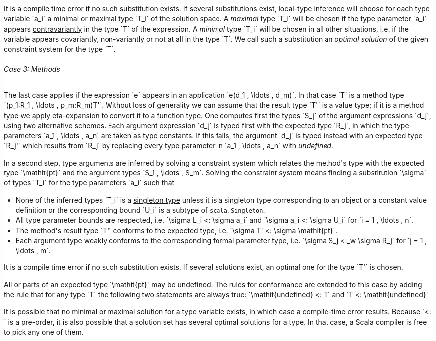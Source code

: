 It is a compile time error if no such substitution exists.
If several substitutions exist, local-type inference will choose for
each type variable ´a_i´ a minimal or maximal type ´T_i´ of the
solution space.  A _maximal_ type ´T_i´ will be chosen if the type
parameter ´a_i´ appears [contravariantly](04-basic-declarations-and-definitions.html#variance-annotations) in the
type ´T´ of the expression.  A _minimal_ type ´T_i´ will be chosen
in all other situations, i.e. if the variable appears covariantly,
non-variantly or not at all in the type ´T´. We call such a substitution
an _optimal solution_ of the given constraint system for the type ´T´.

###### Case 3: Methods
The last case applies if the expression
´e´ appears in an application ´e(d_1 , \ldots , d_m)´. In that case
´T´ is a method type ´(p_1:R_1 , \ldots , p_m:R_m)T'´. Without loss of
generality we can assume that the result type ´T'´ is a value type; if
it is a method type we apply [eta-expansion](#eta-expansion-section) to
convert it to a function type.  One computes first the types ´S_j´ of
the argument expressions ´d_j´, using two alternative schemes.  Each
argument expression ´d_j´ is typed first with the expected type ´R_j´,
in which the type parameters ´a_1 , \ldots , a_n´ are taken as type
constants.  If this fails, the argument ´d_j´ is typed instead with an
expected type ´R_j'´ which results from ´R_j´ by replacing every type
parameter in ´a_1 , \ldots , a_n´ with _undefined_.

In a second step, type arguments are inferred by solving a constraint
system which relates the method's type with the expected type
´\mathit{pt}´ and the argument types ´S_1 , \ldots , S_m´. Solving the
constraint system means
finding a substitution ´\sigma´ of types ´T_i´ for the type parameters
´a_i´ such that

- None of the inferred types ´T_i´ is a [singleton type](03-types.html#singleton-types)
  unless it is a singleton type corresponding to an object or a constant value
  definition or the corresponding bound ´U_i´ is a subtype of `scala.Singleton`.
- All type parameter bounds are respected, i.e. ´\sigma L_i <: \sigma a_i´ and
  ´\sigma a_i <: \sigma U_i´ for ´i = 1 , \ldots , n´.
- The method's result type ´T'´ conforms to the expected type, i.e. ´\sigma T' <: \sigma \mathit{pt}´.
- Each argument type [weakly conforms](03-types.html#weak-conformance)
  to the corresponding formal parameter
  type, i.e. ´\sigma S_j <:_w \sigma R_j´ for ´j = 1 , \ldots , m´.

It is a compile time error if no such substitution exists.  If several
solutions exist, an optimal one for the type ´T'´ is chosen.

All or parts of an expected type ´\mathit{pt}´ may be undefined. The rules for
[conformance](03-types.html#conformance) are extended to this case by adding
the rule that for any type ´T´ the following two statements are always
true: ´\mathit{undefined} <: T´ and ´T <: \mathit{undefined}´

It is possible that no minimal or maximal solution for a type variable
exists, in which case a compile-time error results. Because ´<:´ is a
pre-order, it is also possible that a solution set has several optimal
solutions for a type. In that case, a Scala compiler is free to pick
any one of them.
